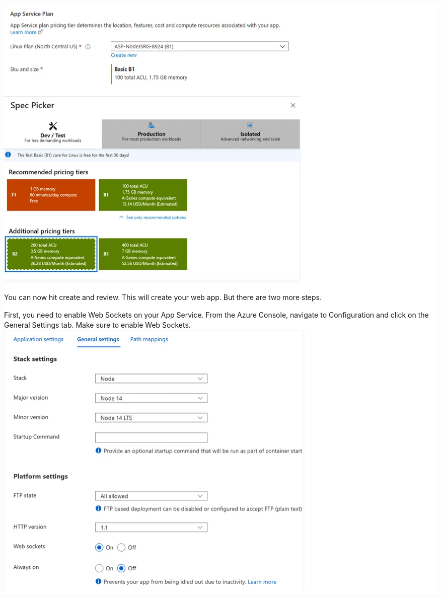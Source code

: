 ![](/images/deploy-tier.webp)

You can now hit create and review. This will create your web app. But there are two more steps.

First, you need to enable Web Sockets on your App Service. From the Azure Console, navigate to Configuration and click on the General Settings tab. Make sure to enable Web Sockets.
![](/images/deploy-enable-websocket.webp)

